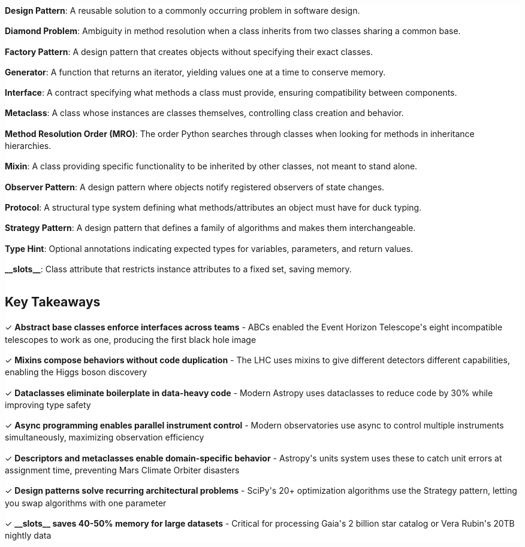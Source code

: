 **Design Pattern**: A reusable solution to a commonly occurring problem in software design.

**Diamond Problem**: Ambiguity in method resolution when a class inherits from two classes sharing a common base.

**Factory Pattern**: A design pattern that creates objects without specifying their exact classes.

**Generator**: A function that returns an iterator, yielding values one at a time to conserve memory.

**Interface**: A contract specifying what methods a class must provide, ensuring compatibility between components.

**Metaclass**: A class whose instances are classes themselves, controlling class creation and behavior.

**Method Resolution Order (MRO)**: The order Python searches through classes when looking for methods in inheritance hierarchies.

**Mixin**: A class providing specific functionality to be inherited by other classes, not meant to stand alone.

**Observer Pattern**: A design pattern where objects notify registered observers of state changes.

**Protocol**: A structural type system defining what methods/attributes an object must have for duck typing.

**Strategy Pattern**: A design pattern that defines a family of algorithms and makes them interchangeable.

**Type Hint**: Optional annotations indicating expected types for variables, parameters, and return values.

**\_\_slots\_\_**: Class attribute that restricts instance attributes to a fixed set, saving memory.

## Key Takeaways

✓ **Abstract base classes enforce interfaces across teams** - ABCs enabled the Event Horizon Telescope's eight incompatible telescopes to work as one, producing the first black hole image

✓ **Mixins compose behaviors without code duplication** - The LHC uses mixins to give different detectors different capabilities, enabling the Higgs boson discovery

✓ **Dataclasses eliminate boilerplate in data-heavy code** - Modern Astropy uses dataclasses to reduce code by 30% while improving type safety

✓ **Async programming enables parallel instrument control** - Modern observatories use async to control multiple instruments simultaneously, maximizing observation efficiency

✓ **Descriptors and metaclasses enable domain-specific behavior** - Astropy's units system uses these to catch unit errors at assignment time, preventing Mars Climate Orbiter disasters

✓ **Design patterns solve recurring architectural problems** - SciPy's 20+ optimization algorithms use the Strategy pattern, letting you swap algorithms with one parameter

✓ **\_\_slots\_\_ saves 40-50% memory for large datasets** - Critical for processing Gaia's 2 billion star catalog or Vera Rubin's 20TB nightly data
